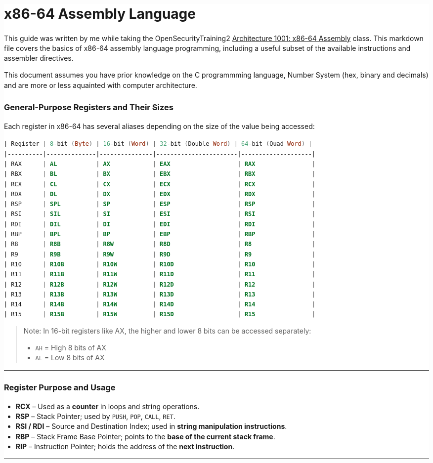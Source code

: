 # x86-64 Assembly Language

This guide was written by me while taking the OpenSecurityTraining2 [Architecture 1001: x86-64 Assembly](https://apps.p.ost2.fyi/learning/course/course-v1:OpenSecurityTraining2+Arch1001_x86-64_Asm+2021_v1/home) class. This markdown file covers the basics of x86-64 assembly language programming, including a useful subset of the available instructions and assembler directives.

This document assumes you have prior knowledge on the C programmming language, Number System (hex, binary and decimals) and are more or less aquainted with computer architecture.

### General-Purpose Registers and Their Sizes

Each register in x86-64 has several aliases depending on the size of the value being accessed:

```nasm
| Register | 8-bit (Byte) | 16-bit (Word) | 32-bit (Double Word) | 64-bit (Quad Word) |
|----------|--------------|---------------|-----------------------|--------------------|
| RAX      | AL           | AX            | EAX                   | RAX                |
| RBX      | BL           | BX            | EBX                   | RBX                |
| RCX      | CL           | CX            | ECX                   | RCX                |
| RDX      | DL           | DX            | EDX                   | RDX                |
| RSP      | SPL          | SP            | ESP                   | RSP                |
| RSI      | SIL          | SI            | ESI                   | RSI                |
| RDI      | DIL          | DI            | EDI                   | RDI                |
| RBP      | BPL          | BP            | EBP                   | RBP                |
| R8       | R8B          | R8W           | R8D                   | R8                 |
| R9       | R9B          | R9W           | R9D                   | R9                 |
| R10      | R10B         | R10W          | R10D                  | R10                |
| R11      | R11B         | R11W          | R11D                  | R11                |
| R12      | R12B         | R12W          | R12D                  | R12                |
| R13      | R13B         | R13W          | R13D                  | R13                |
| R14      | R14B         | R14W          | R14D                  | R14                |
| R15      | R15B         | R15W          | R15D                  | R15                |

```

> Note: In 16-bit registers like AX, the higher and lower 8 bits can be accessed separately:
> 
> - `AH` = High 8 bits of AX
> - `AL` = Low 8 bits of AX

---

### Register Purpose and Usage

- **RCX** – Used as a **counter** in loops and string operations.
- **RSP** – Stack Pointer; used by `PUSH`, `POP`, `CALL`, `RET`.
- **RSI / RDI** – Source and Destination Index; used in **string manipulation instructions**.
- **RBP** – Stack Frame Base Pointer; points to the **base of the current stack frame**.
- **RIP** – Instruction Pointer; holds the address of the **next instruction**.

---
